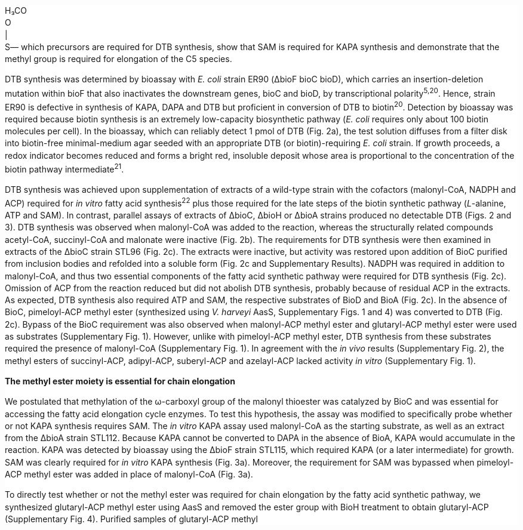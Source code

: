 H₃CO  
O  
|  
S—
which precursors are required for DTB synthesis, show that SAM is required for KAPA synthesis and demonstrate that the methyl group is required for elongation of the C5 species.

DTB synthesis was determined by bioassay with *E. coli* strain ER90 (ΔbioF bioC bioD), which carries an insertion-deletion mutation within bioF that also inactivates the downstream genes, bioC and bioD, by transcriptional polarity<sup>5,20</sup>. Hence, strain ER90 is defective in synthesis of KAPA, DAPA and DTB but proficient in conversion of DTB to biotin<sup>20</sup>. Detection by bioassay was required because biotin synthesis is an extremely low-capacity biosynthetic pathway (*E. coli* requires only about 100 biotin molecules per cell). In the bioassay, which can reliably detect 1 pmol of DTB (Fig. 2a), the test solution diffuses from a filter disk into biotin-free minimal-medium agar seeded with an appropriate DTB (or biotin)-requiring *E. coli* strain. If growth proceeds, a redox indicator becomes reduced and forms a bright red, insoluble deposit whose area is proportional to the concentration of the biotin pathway intermediate<sup>21</sup>.

DTB synthesis was achieved upon supplementation of extracts of a wild-type strain with the cofactors (malonyl-CoA, NADPH and ACP) required for *in vitro* fatty acid synthesis<sup>22</sup> plus those required for the late steps of the biotin synthetic pathway (*L*-alanine, ATP and SAM). In contrast, parallel assays of extracts of ΔbioC, ΔbioH or ΔbioA strains produced no detectable DTB (Figs. 2 and 3). DTB synthesis was observed when malonyl-CoA was added to the reaction, whereas the structurally related compounds acetyl-CoA, succinyl-CoA and malonate were inactive (Fig. 2b). The requirements for DTB synthesis were then examined in extracts of the ΔbioC strain STL96 (Fig. 2c). The extracts were inactive, but activity was restored upon addition of BioC purified from inclusion bodies and refolded into a soluble form (Fig. 2c and Supplementary Results). NADPH was required in addition to malonyl-CoA, and thus two essential components of the fatty acid synthetic pathway were required for DTB synthesis (Fig. 2c). Omission of ACP from the reaction reduced but did not abolish DTB synthesis, probably because of residual ACP in the extracts. As expected, DTB synthesis also required ATP and SAM, the respective substrates of BioD and BioA (Fig. 2c). In the absence of BioC, pimeloyl-ACP methyl ester (synthesized using *V. harveyi* AasS, Supplementary Figs. 1 and 4) was converted to DTB (Fig. 2c). Bypass of the BioC requirement was also observed when malonyl-ACP methyl ester and glutaryl-ACP methyl ester were used as substrates (Supplementary Fig. 1). However, unlike with pimeloyl-ACP methyl ester, DTB synthesis from these substrates required the presence of malonyl-CoA (Supplementary Fig. 1). In agreement with the *in vivo* results (Supplementary Fig. 2), the methyl esters of succinyl-ACP, adipyl-ACP, suberyl-ACP and azelayl-ACP lacked activity *in vitro* (Supplementary Fig. 1).

**The methyl ester moiety is essential for chain elongation**

We postulated that methylation of the ω-carboxyl group of the malonyl thioester was catalyzed by BioC and was essential for accessing the fatty acid elongation cycle enzymes. To test this hypothesis, the assay was modified to specifically probe whether or not KAPA synthesis requires SAM. The *in vitro* KAPA assay used malonyl-CoA as the starting substrate, as well as an extract from the ΔbioA strain STL112. Because KAPA cannot be converted to DAPA in the absence of BioA, KAPA would accumulate in the reaction. KAPA was detected by bioassay using the ΔbioF strain STL115, which required KAPA (or a later intermediate) for growth. SAM was clearly required for *in vitro* KAPA synthesis (Fig. 3a). Moreover, the requirement for SAM was bypassed when pimeloyl-ACP methyl ester was added in place of malonyl-CoA (Fig. 3a).

To directly test whether or not the methyl ester was required for chain elongation by the fatty acid synthetic pathway, we synthesized glutaryl-ACP methyl ester using AasS and removed the ester group with BioH treatment to obtain glutaryl-ACP (Supplementary Fig. 4). Purified samples of glutaryl-ACP methyl
